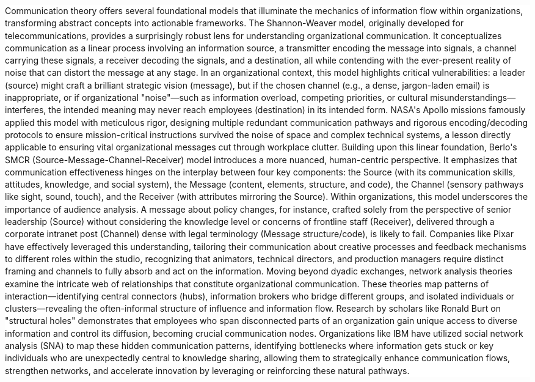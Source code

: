 Communication theory offers several foundational models that illuminate the mechanics of information flow within organizations, transforming abstract concepts into actionable frameworks. The Shannon-Weaver model, originally developed for telecommunications, provides a surprisingly robust lens for understanding organizational communication. It conceptualizes communication as a linear process involving an information source, a transmitter encoding the message into signals, a channel carrying these signals, a receiver decoding the signals, and a destination, all while contending with the ever-present reality of noise that can distort the message at any stage. In an organizational context, this model highlights critical vulnerabilities: a leader (source) might craft a brilliant strategic vision (message), but if the chosen channel (e.g., a dense, jargon-laden email) is inappropriate, or if organizational "noise"—such as information overload, competing priorities, or cultural misunderstandings—interferes, the intended meaning may never reach employees (destination) in its intended form. NASA's Apollo missions famously applied this model with meticulous rigor, designing multiple redundant communication pathways and rigorous encoding/decoding protocols to ensure mission-critical instructions survived the noise of space and complex technical systems, a lesson directly applicable to ensuring vital organizational messages cut through workplace clutter. Building upon this linear foundation, Berlo's SMCR (Source-Message-Channel-Receiver) model introduces a more nuanced, human-centric perspective. It emphasizes that communication effectiveness hinges on the interplay between four key components: the Source (with its communication skills, attitudes, knowledge, and social system), the Message (content, elements, structure, and code), the Channel (sensory pathways like sight, sound, touch), and the Receiver (with attributes mirroring the Source). Within organizations, this model underscores the importance of audience analysis. A message about policy changes, for instance, crafted solely from the perspective of senior leadership (Source) without considering the knowledge level or concerns of frontline staff (Receiver), delivered through a corporate intranet post (Channel) dense with legal terminology (Message structure/code), is likely to fail. Companies like Pixar have effectively leveraged this understanding, tailoring their communication about creative processes and feedback mechanisms to different roles within the studio, recognizing that animators, technical directors, and production managers require distinct framing and channels to fully absorb and act on the information. Moving beyond dyadic exchanges, network analysis theories examine the intricate web of relationships that constitute organizational communication. These theories map patterns of interaction—identifying central connectors (hubs), information brokers who bridge different groups, and isolated individuals or clusters—revealing the often-informal structure of influence and information flow. Research by scholars like Ronald Burt on "structural holes" demonstrates that employees who span disconnected parts of an organization gain unique access to diverse information and control its diffusion, becoming crucial communication nodes. Organizations like IBM have utilized social network analysis (SNA) to map these hidden communication patterns, identifying bottlenecks where information gets stuck or key individuals who are unexpectedly central to knowledge sharing, allowing them to strategically enhance communication flows, strengthen networks, and accelerate innovation by leveraging or reinforcing these natural pathways.
